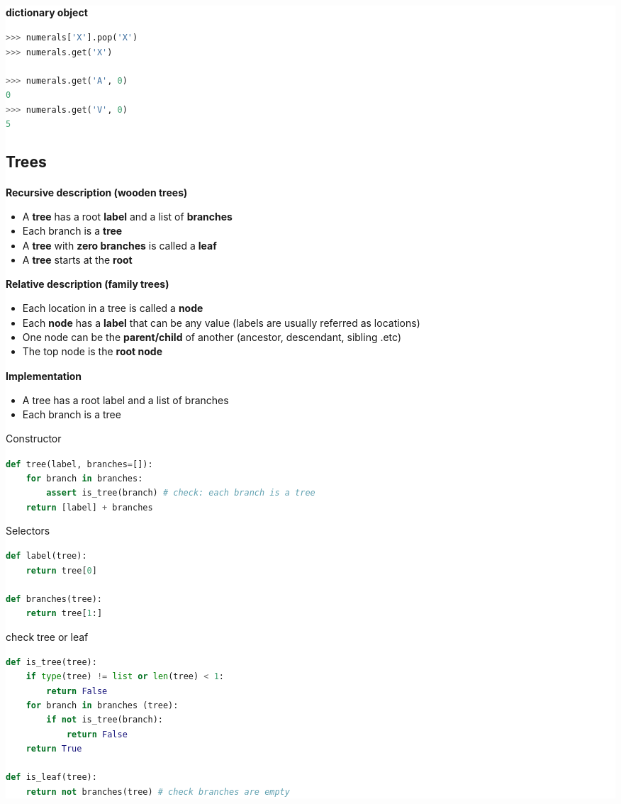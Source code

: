 **dictionary object**

```python
>>> numerals['X'].pop('X')
>>> numerals.get('X')

>>> numerals.get('A', 0)
0
>>> numerals.get('V', 0)
5
```

## Trees

**Recursive description (wooden trees)**

- A **tree** has a root **label** and a list of **branches**
- Each branch is a **tree**
- A **tree** with **zero branches** is called a **leaf**
- A **tree** starts at the **root**

**Relative description (family trees)**

- Each location in a tree is called a **node**
- Each **node** has a **label** that can be any value (labels are usually referred as  locations)
- One node can be the **parent/child** of another (ancestor, descendant, sibling .etc)
- The top node is the **root node**

**Implementation**

- A tree has a root label and a list of branches
- Each branch is a tree

Constructor

```python
def tree(label, branches=[]):
    for branch in branches:
        assert is_tree(branch) # check: each branch is a tree
    return [label] + branches
```

Selectors

```python
def label(tree):
    return tree[0]

def branches(tree):
    return tree[1:]
```

check tree or leaf

```python
def is_tree(tree):
    if type(tree) != list or len(tree) < 1:
        return False
    for branch in branches (tree):
        if not is_tree(branch):
            return False
    return True

def is_leaf(tree):
    return not branches(tree) # check branches are empty
```
